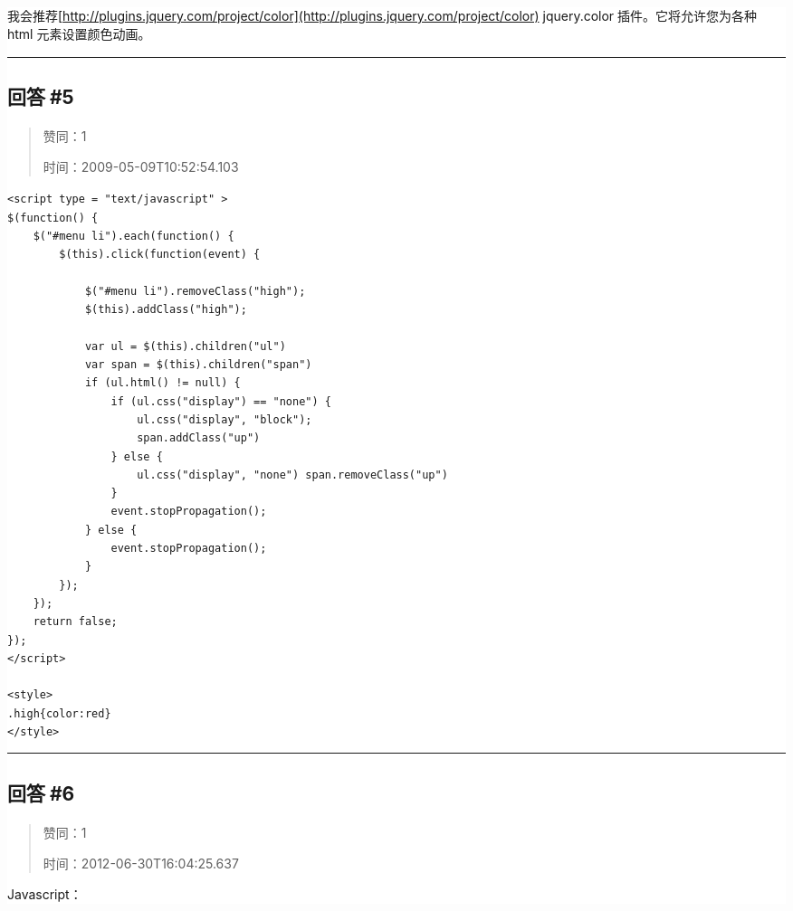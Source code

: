 我会推荐[http://plugins.jquery.com/project/color](http://plugins.jquery.com/project/color) jquery.color 插件。它将允许您为各种 html 元素设置颜色动画。

* * *

## 回答 #5

> 赞同：1
> 
> 时间：2009-05-09T10:52:54.103

```
<script type = "text/javascript" >
$(function() {
    $("#menu li").each(function() {
        $(this).click(function(event) {

            $("#menu li").removeClass("high");
            $(this).addClass("high");

            var ul = $(this).children("ul")
            var span = $(this).children("span")
            if (ul.html() != null) {
                if (ul.css("display") == "none") {
                    ul.css("display", "block");
                    span.addClass("up")
                } else {
                    ul.css("display", "none") span.removeClass("up")
                }
                event.stopPropagation();
            } else {
                event.stopPropagation();
            }
        });
    });
    return false;
});
</script>

<style>
.high{color:red}
</style> 
```

* * *

## 回答 #6

> 赞同：1
> 
> 时间：2012-06-30T16:04:25.637

Javascript：
